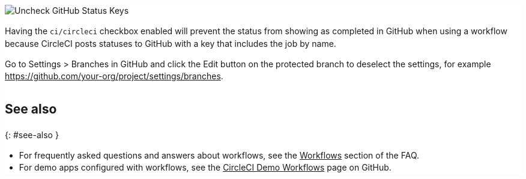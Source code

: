 ![Uncheck GitHub Status Keys](/docs/assets/img/docs/github_branches_status.png)

Having the `ci/circleci` checkbox enabled will prevent the status from showing as completed in GitHub when using a workflow because CircleCI posts statuses to GitHub with a key that includes the job by name.

Go to Settings > Branches in GitHub and click the Edit button on the protected branch to deselect the settings, for example https://github.com/your-org/project/settings/branches.


## See also
{: #see-also }

- For frequently asked questions and answers about workflows, see the [Workflows](/docs/faq/) section of the  FAQ.
- For demo apps configured with workflows, see the [CircleCI Demo Workflows](https://github.com/CircleCI-Public/circleci-demo-workflows) page on GitHub.
